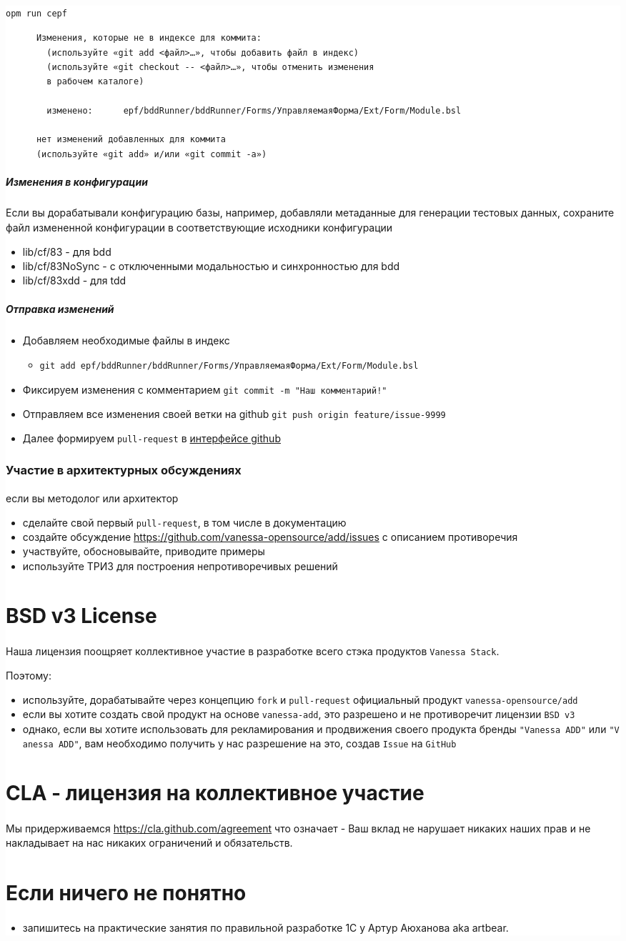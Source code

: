 ```opm run cepf```
```
      Изменения, которые не в индексе для коммита:
        (используйте «git add <файл>…», чтобы добавить файл в индекс)
        (используйте «git checkout -- <файл>…», чтобы отменить изменения
        в рабочем каталоге)

        изменено:      epf/bddRunner/bddRunner/Forms/УправляемаяФорма/Ext/Form/Module.bsl

      нет изменений добавленных для коммита
      (используйте «git add» и/или «git commit -a»)
```

##### Изменения в конфигурации

Если вы дорабатывали конфигурацию базы, например, добавляли метаданные для генерации тестовых данных, сохраните файл измененной конфигурации в соответствующие исходники конфигурации
+ lib/cf/83 - для bdd
+ lib/cf/83NoSync - с отключенными модальностью и синхронностью для bdd
+ lib/cf/83xdd - для tdd

##### Отправка изменений

  * Добавляем необходимые файлы в индекс
    * `git add epf/bddRunner/bddRunner/Forms/УправляемаяФорма/Ext/Form/Module.bsl `
  * Фиксируем изменения с комментарием `git commit -m "Наш комментарий!"`

* Отправляем все изменения своей ветки на github ```git push origin feature/issue-9999```
* Далее формируем `pull-request` в [интерфейсе github](https://github.com/vanessa-opensource/add/pulls)


### Участие в архитектурных обсуждениях

если вы методолог или архитектор

* сделайте свой первый `pull-request`, в том числе в документацию
* создайте обсуждение https://github.com/vanessa-opensource/add/issues с описанием противоречия
* участвуйте, обосновывайте, приводите примеры
* используйте ТРИЗ для построения непротиворечивых решений

# BSD v3 License

Наша лицензия поощряет коллективное участие в разработке всего стэка продуктов `Vanessa Stack`.

Поэтому:

* используйте, дорабатывайте через концепцию `fork` и `pull-request` официальный продукт `vanessa-opensource/add`
* если вы хотите создать свой продукт на основе `vanessa-add`, это разрешено и не противоречит лицензии `BSD v3`
* однако, если вы хотите использовать для рекламирования и продвижения своего продукта бренды ``"Vanessa ADD"`` или ``"Vanessa ADD"``, вам необходимо получить у нас разрешение на это, создав `Issue` на `GitHub`

# CLA - лицензия на коллективное участие

Мы придерживаемся https://cla.github.com/agreement
что означает - Ваш вклад не нарушает никаких наших прав и не накладывает на нас никаких ограничений и обязательств.

# Если ничего не понятно

* запишитесь на практические занятия по правильной разработке 1С у Артур Аюханова aka artbear.
